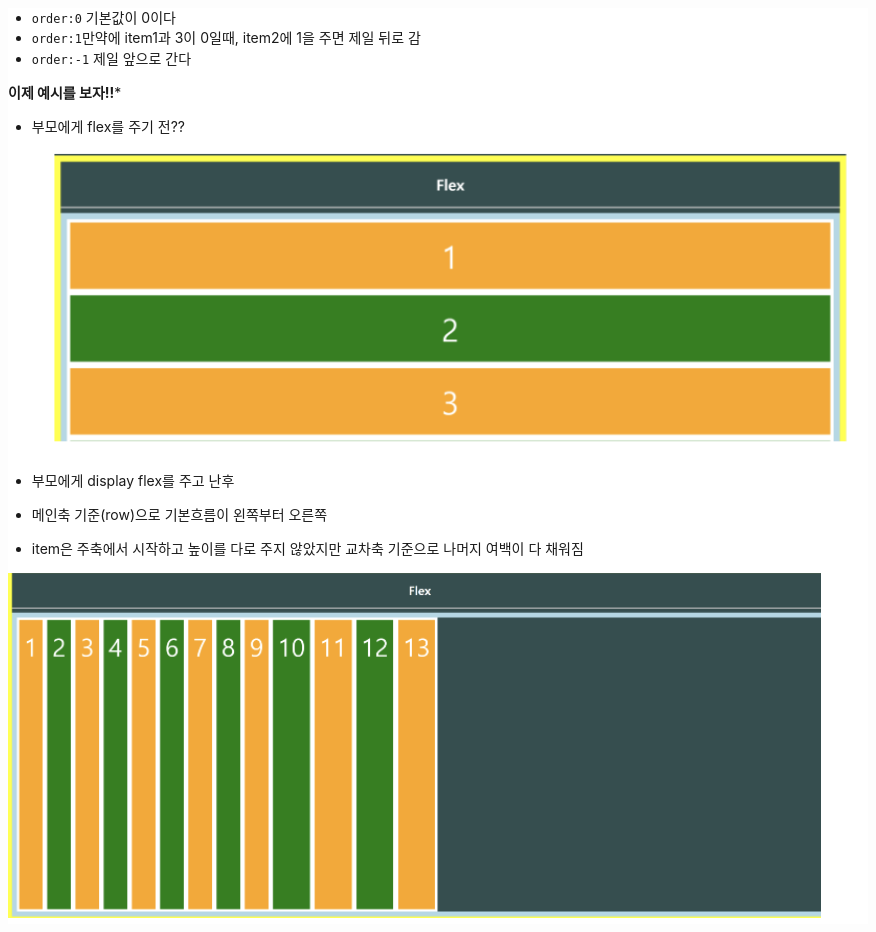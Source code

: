  

  - `order:0` 기본값이 0이다
  - `order:1`만약에 item1과 3이 0일때, item2에 1을 주면 제일 뒤로 감
  - `order:-1` 제일 앞으로 간다



**이제 예시를 보자!!***

- 부모에게 flex를 주기 전??

  ![]()![image-20200823050921553](0822_webquiz.assets/image-20200823050921553.png)



- 부모에게 display flex를 주고 난후
- 메인축 기준(row)으로 기본흐름이 왼쪽부터 오른쪽
- item은 주축에서 시작하고 높이를 다로 주지 않았지만 교차축 기준으로 나머지 여백이 다 채워짐

![]()![image-20200823051025541](0822_webquiz.assets/image-20200823051025541.png)

